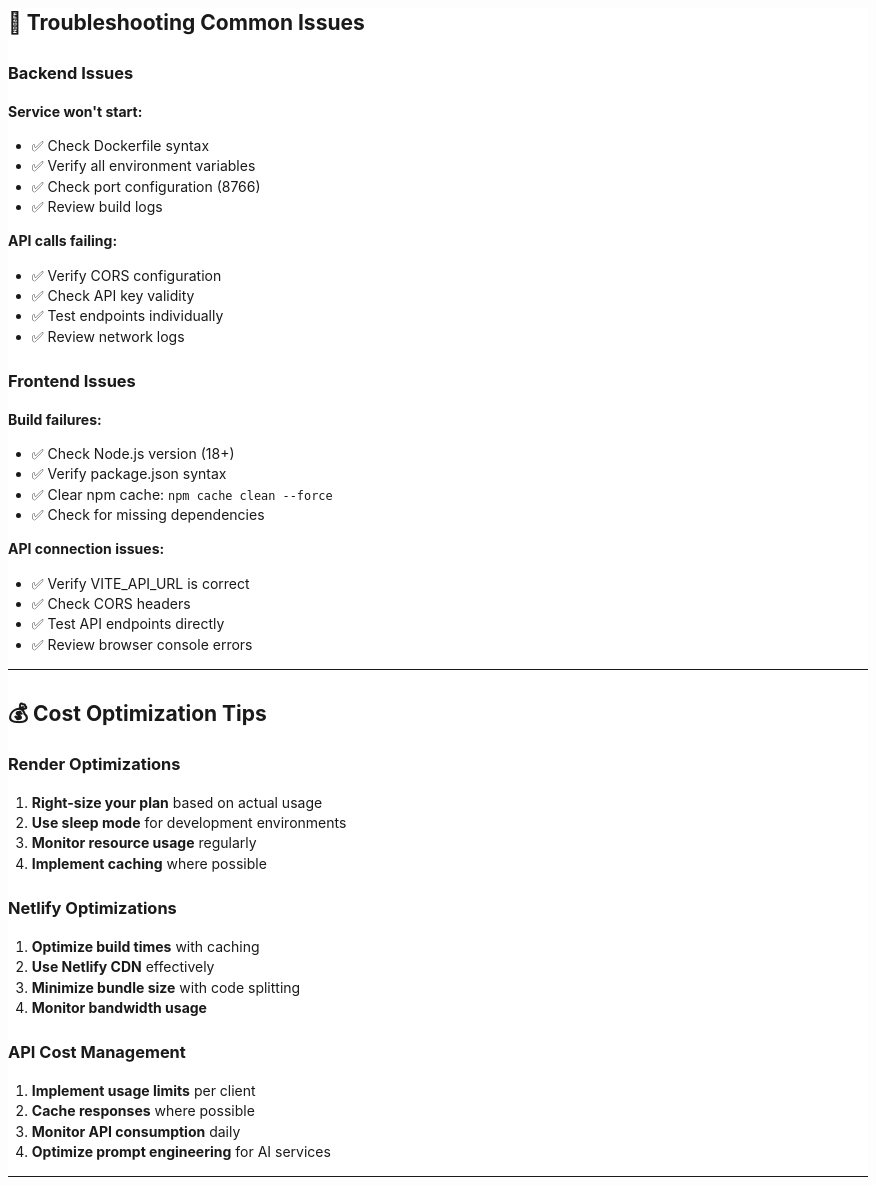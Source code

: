 
## 🚨 Troubleshooting Common Issues

### Backend Issues

**Service won't start:**
- ✅ Check Dockerfile syntax
- ✅ Verify all environment variables
- ✅ Check port configuration (8766)
- ✅ Review build logs

**API calls failing:**
- ✅ Verify CORS configuration
- ✅ Check API key validity
- ✅ Test endpoints individually
- ✅ Review network logs

### Frontend Issues

**Build failures:**
- ✅ Check Node.js version (18+)
- ✅ Verify package.json syntax
- ✅ Clear npm cache: `npm cache clean --force`
- ✅ Check for missing dependencies

**API connection issues:**
- ✅ Verify VITE_API_URL is correct
- ✅ Check CORS headers
- ✅ Test API endpoints directly
- ✅ Review browser console errors

---

## 💰 Cost Optimization Tips

### Render Optimizations

1. **Right-size your plan** based on actual usage
2. **Use sleep mode** for development environments
3. **Monitor resource usage** regularly
4. **Implement caching** where possible

### Netlify Optimizations

1. **Optimize build times** with caching
2. **Use Netlify CDN** effectively
3. **Minimize bundle size** with code splitting
4. **Monitor bandwidth usage**

### API Cost Management

1. **Implement usage limits** per client
2. **Cache responses** where possible
3. **Monitor API consumption** daily
4. **Optimize prompt engineering** for AI services

---